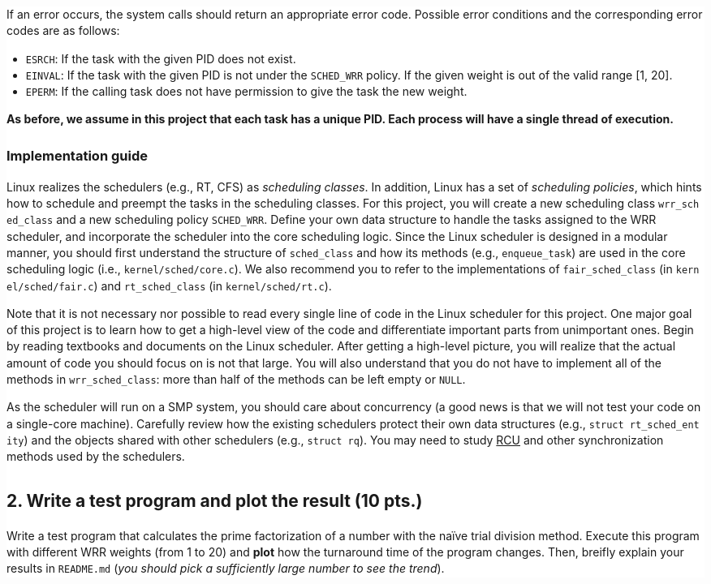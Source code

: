 If an error occurs, the system calls should return an appropriate error code.
Possible error conditions and the corresponding error codes are as follows:

- `ESRCH`: If the task with the given PID does not exist.
- `EINVAL`: If the task with the given PID is not under the `SCHED_WRR` policy. If the given weight is out of the valid range [1, 20].
- `EPERM`: If the calling task does not have permission to give the task the new weight.

**As before, we assume in this project that each task has a unique PID. Each process will have a single thread of execution.**


### Implementation guide

Linux realizes the schedulers (e.g., RT, CFS) as *scheduling classes*.
In addition, Linux has a set of *scheduling policies*, which hints how to schedule and preempt the tasks in the scheduling classes.
For this project, you will create a new scheduling class `wrr_sched_class` and a new scheduling policy `SCHED_WRR`.
Define your own data structure to handle the tasks assigned to the WRR scheduler, and incorporate the scheduler into the core scheduling logic.
Since the Linux scheduler is designed in a modular manner, you should first understand the structure of `sched_class` and how its methods (e.g., `enqueue_task`) are used in the core scheduling logic (i.e., `kernel/sched/core.c`).
We also recommend you to refer to the implementations of `fair_sched_class` (in `kernel/sched/fair.c`) and `rt_sched_class` (in `kernel/sched/rt.c`).

Note that it is not necessary nor possible to read every single line of code in the Linux scheduler for this project.
One major goal of this project is to learn how to get a high-level view of the code and differentiate important parts from unimportant ones.
Begin by reading textbooks and documents on the Linux scheduler.
After getting a high-level picture, you will realize that the actual amount of code you should focus on is not that large.
You will also understand that you do not have to implement all of the methods in `wrr_sched_class`: more than half of the methods can be left empty or `NULL`.

As the scheduler will run on a SMP system, you should care about concurrency (a good news is that we will not test your code on a single-core machine).
Carefully review how the existing schedulers protect their own data structures (e.g., `struct rt_sched_entity`) and the objects shared with other schedulers (e.g., `struct rq`). 
You may need to study [RCU](https://en.wikipedia.org/wiki/Read-copy-update) and other synchronization methods used by the schedulers.


## 2. Write a test program and plot the result (10 pts.)

Write a test program that calculates the prime factorization of a number with the naïve trial division method.
Execute this program with different WRR weights (from 1 to 20) and **plot** how the turnaround time of the program changes.
Then, breifly explain your results in `README.md` (*you should pick a sufficiently large number to see the trend*).
